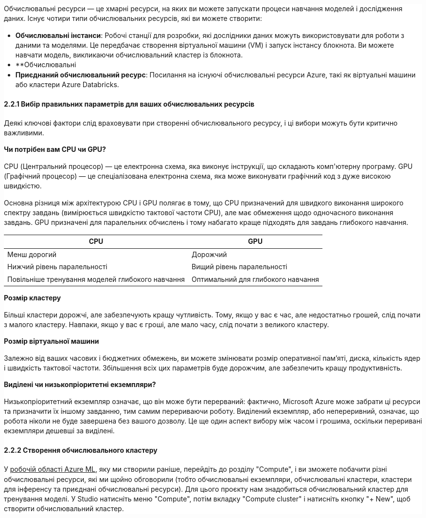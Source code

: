 Обчислювальні ресурси — це хмарні ресурси, на яких ви можете запускати процеси навчання моделей і дослідження даних. Існує чотири типи обчислювальних ресурсів, які ви можете створити:

- **Обчислювальні інстанси**: Робочі станції для розробки, які дослідники даних можуть використовувати для роботи з даними та моделями. Це передбачає створення віртуальної машини (VM) і запуск інстансу блокнота. Ви можете навчати модель, викликаючи обчислювальний кластер із блокнота.
- **Обчислювальні
- **Приєднаний обчислювальний ресурс**: Посилання на існуючі обчислювальні ресурси Azure, такі як віртуальні машини або кластери Azure Databricks.

#### 2.2.1 Вибір правильних параметрів для ваших обчислювальних ресурсів

Деякі ключові фактори слід враховувати при створенні обчислювального ресурсу, і ці вибори можуть бути критично важливими.

**Чи потрібен вам CPU чи GPU?**

CPU (Центральний процесор) — це електронна схема, яка виконує інструкції, що складають комп'ютерну програму. GPU (Графічний процесор) — це спеціалізована електронна схема, яка може виконувати графічний код з дуже високою швидкістю.

Основна різниця між архітектурою CPU і GPU полягає в тому, що CPU призначений для швидкого виконання широкого спектру завдань (вимірюється швидкістю тактової частоти CPU), але має обмеження щодо одночасного виконання завдань. GPU призначені для паралельних обчислень і тому набагато краще підходять для завдань глибокого навчання.

| CPU                                     | GPU                         |
|-----------------------------------------|-----------------------------|
| Менш дорогий                            | Дорожчий                   |
| Нижчий рівень паралельності             | Вищий рівень паралельності |
| Повільніше тренування моделей глибокого навчання | Оптимальний для глибокого навчання |

**Розмір кластеру**

Більші кластери дорожчі, але забезпечують кращу чутливість. Тому, якщо у вас є час, але недостатньо грошей, слід почати з малого кластеру. Навпаки, якщо у вас є гроші, але мало часу, слід почати з великого кластеру.

**Розмір віртуальної машини**

Залежно від ваших часових і бюджетних обмежень, ви можете змінювати розмір оперативної пам’яті, диска, кількість ядер і швидкість тактової частоти. Збільшення всіх цих параметрів буде дорожчим, але забезпечить кращу продуктивність.

**Виділені чи низькопріоритетні екземпляри?**

Низькопріоритетний екземпляр означає, що він може бути перерваний: фактично, Microsoft Azure може забрати ці ресурси та призначити їх іншому завданню, тим самим перериваючи роботу. Виділений екземпляр, або непереривний, означає, що робота ніколи не буде завершена без вашого дозволу. Це ще один аспект вибору між часом і грошима, оскільки переривані екземпляри дешевші за виділені.

#### 2.2.2 Створення обчислювального кластеру

У [робочій області Azure ML](https://ml.azure.com/), яку ми створили раніше, перейдіть до розділу "Compute", і ви зможете побачити різні обчислювальні ресурси, які ми щойно обговорили (тобто обчислювальні екземпляри, обчислювальні кластери, кластери для інференсу та приєднані обчислювальні ресурси). Для цього проєкту нам знадобиться обчислювальний кластер для тренування моделі. У Studio натисніть меню "Compute", потім вкладку "Compute cluster" і натисніть кнопку "+ New", щоб створити обчислювальний кластер.
